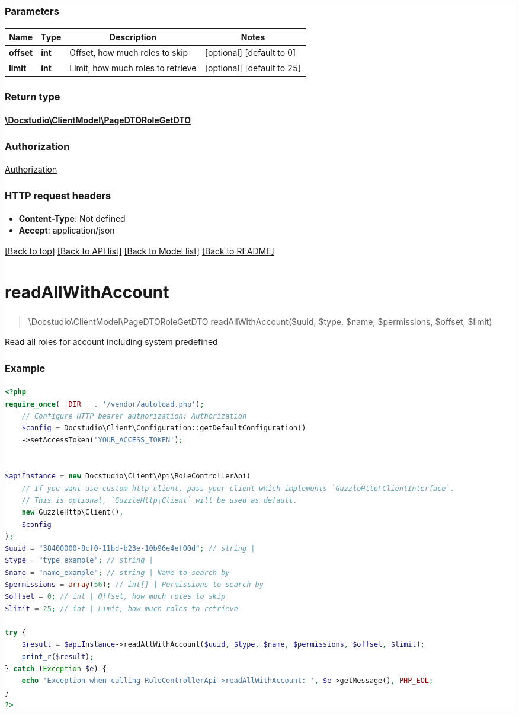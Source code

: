 ### Parameters

Name | Type | Description  | Notes
------------- | ------------- | ------------- | -------------
 **offset** | **int**| Offset, how much roles to skip | [optional] [default to 0]
 **limit** | **int**| Limit, how much roles to retrieve | [optional] [default to 25]

### Return type

[**\Docstudio\ClientModel\PageDTORoleGetDTO**](../Model/PageDTORoleGetDTO.md)

### Authorization

[Authorization](../../README.md#Authorization)

### HTTP request headers

 - **Content-Type**: Not defined
 - **Accept**: application/json

[[Back to top]](#) [[Back to API list]](../../README.md#documentation-for-api-endpoints) [[Back to Model list]](../../README.md#documentation-for-models) [[Back to README]](../../README.md)

# **readAllWithAccount**
> \Docstudio\ClientModel\PageDTORoleGetDTO readAllWithAccount($uuid, $type, $name, $permissions, $offset, $limit)

Read all roles for account including system predefined

### Example
```php
<?php
require_once(__DIR__ . '/vendor/autoload.php');
    // Configure HTTP bearer authorization: Authorization
    $config = Docstudio\Client\Configuration::getDefaultConfiguration()
    ->setAccessToken('YOUR_ACCESS_TOKEN');


$apiInstance = new Docstudio\Client\Api\RoleControllerApi(
    // If you want use custom http client, pass your client which implements `GuzzleHttp\ClientInterface`.
    // This is optional, `GuzzleHttp\Client` will be used as default.
    new GuzzleHttp\Client(),
    $config
);
$uuid = "38400000-8cf0-11bd-b23e-10b96e4ef00d"; // string | 
$type = "type_example"; // string | 
$name = "name_example"; // string | Name to search by
$permissions = array(56); // int[] | Permissions to search by
$offset = 0; // int | Offset, how much roles to skip
$limit = 25; // int | Limit, how much roles to retrieve

try {
    $result = $apiInstance->readAllWithAccount($uuid, $type, $name, $permissions, $offset, $limit);
    print_r($result);
} catch (Exception $e) {
    echo 'Exception when calling RoleControllerApi->readAllWithAccount: ', $e->getMessage(), PHP_EOL;
}
?>
```
